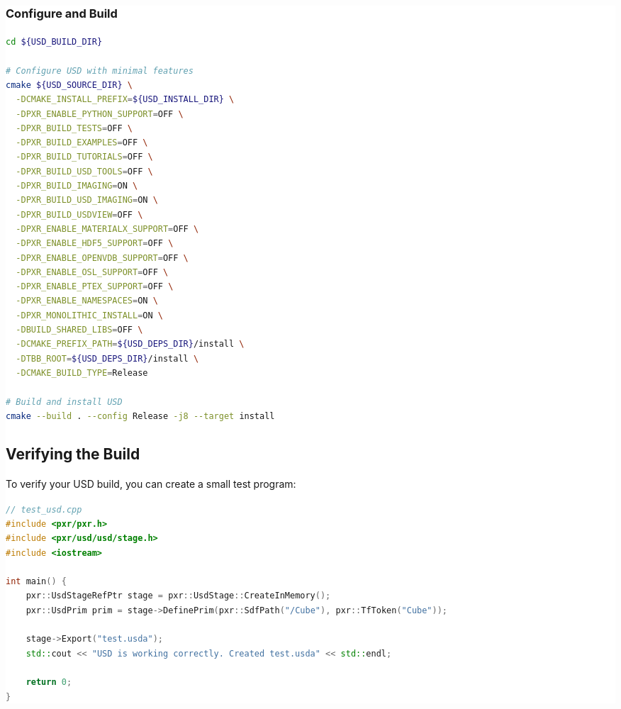 ### Configure and Build

```bash
cd ${USD_BUILD_DIR}

# Configure USD with minimal features
cmake ${USD_SOURCE_DIR} \
  -DCMAKE_INSTALL_PREFIX=${USD_INSTALL_DIR} \
  -DPXR_ENABLE_PYTHON_SUPPORT=OFF \
  -DPXR_BUILD_TESTS=OFF \
  -DPXR_BUILD_EXAMPLES=OFF \
  -DPXR_BUILD_TUTORIALS=OFF \
  -DPXR_BUILD_USD_TOOLS=OFF \
  -DPXR_BUILD_IMAGING=ON \
  -DPXR_BUILD_USD_IMAGING=ON \
  -DPXR_BUILD_USDVIEW=OFF \
  -DPXR_ENABLE_MATERIALX_SUPPORT=OFF \
  -DPXR_ENABLE_HDF5_SUPPORT=OFF \
  -DPXR_ENABLE_OPENVDB_SUPPORT=OFF \
  -DPXR_ENABLE_OSL_SUPPORT=OFF \
  -DPXR_ENABLE_PTEX_SUPPORT=OFF \
  -DPXR_ENABLE_NAMESPACES=ON \
  -DPXR_MONOLITHIC_INSTALL=ON \
  -DBUILD_SHARED_LIBS=OFF \
  -DCMAKE_PREFIX_PATH=${USD_DEPS_DIR}/install \
  -DTBB_ROOT=${USD_DEPS_DIR}/install \
  -DCMAKE_BUILD_TYPE=Release

# Build and install USD
cmake --build . --config Release -j8 --target install
```

## Verifying the Build

To verify your USD build, you can create a small test program:

```cpp
// test_usd.cpp
#include <pxr/pxr.h>
#include <pxr/usd/usd/stage.h>
#include <iostream>

int main() {
    pxr::UsdStageRefPtr stage = pxr::UsdStage::CreateInMemory();
    pxr::UsdPrim prim = stage->DefinePrim(pxr::SdfPath("/Cube"), pxr::TfToken("Cube"));

    stage->Export("test.usda");
    std::cout << "USD is working correctly. Created test.usda" << std::endl;

    return 0;
}
```
